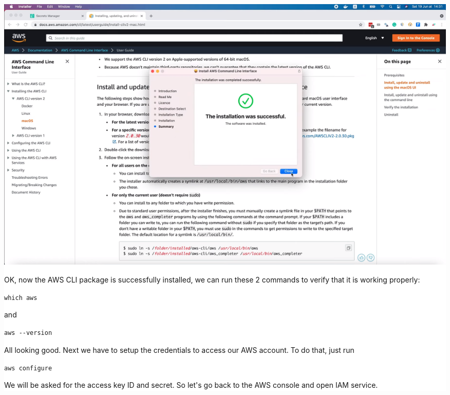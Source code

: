 ![](../images/part29/10.png)

OK, now the AWS CLI package is successfully installed, we can run these 2
commands to verify that it is working properly:

```shell
which aws
```

and

```shell
aws --version
```

All looking good. Next we have to setup the credentials to access our AWS
account. To do that, just run

```shell
aws configure
```

We will be asked for the access key ID and secret. So let's go back to the 
AWS console and open IAM service.
